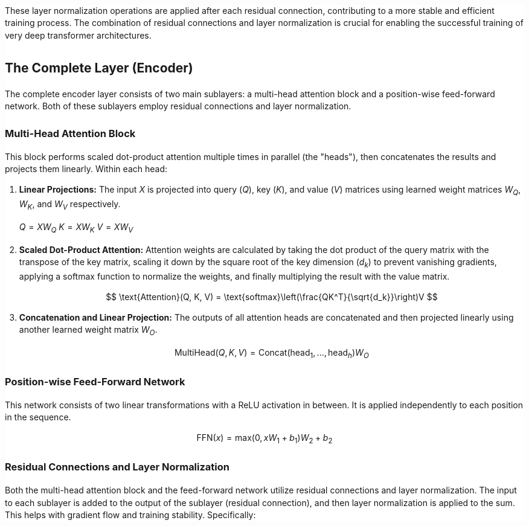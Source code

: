 These layer normalization operations are applied after each residual connection, contributing to a more stable and efficient training process. The combination of residual connections and layer normalization is crucial for enabling the successful training of very deep transformer architectures.

## The Complete Layer (Encoder)

The complete encoder layer consists of two main sublayers: a multi-head attention block and a position-wise feed-forward network.  Both of these sublayers employ residual connections and layer normalization.

### Multi-Head Attention Block

This block performs scaled dot-product attention multiple times in parallel (the "heads"), then concatenates the results and projects them linearly.  Within each head:

1. **Linear Projections:**  The input $X$ is projected into query ($Q$), key ($K$), and value ($V$) matrices using learned weight matrices $W_Q$, $W_K$, and $W_V$ respectively.

    $Q = X W_Q$
    $K = X W_K$
    $V = X W_V$


2. **Scaled Dot-Product Attention:**  Attention weights are calculated by taking the dot product of the query matrix with the transpose of the key matrix, scaling it down by the square root of the key dimension ($d_k$) to prevent vanishing gradients, applying a softmax function to normalize the weights, and finally multiplying the result with the value matrix.

    $$
    \text{Attention}(Q, K, V) = \text{softmax}\left(\frac{QK^T}{\sqrt{d_k}}\right)V
    $$

3. **Concatenation and Linear Projection:** The outputs of all attention heads are concatenated and then projected linearly using another learned weight matrix $W_O$.

    $$
    \text{MultiHead}(Q, K, V) = \text{Concat}(\text{head}_1, ..., \text{head}_h)W_O
    $$

### Position-wise Feed-Forward Network

This network consists of two linear transformations with a ReLU activation in between. It is applied independently to each position in the sequence.

$$
\text{FFN}(x) = \text{max}(0, xW_1 + b_1)W_2 + b_2
$$

### Residual Connections and Layer Normalization

Both the multi-head attention block and the feed-forward network utilize residual connections and layer normalization.  The input to each sublayer is added to the output of the sublayer (residual connection), and then layer normalization is applied to the sum.  This helps with gradient flow and training stability. Specifically:
